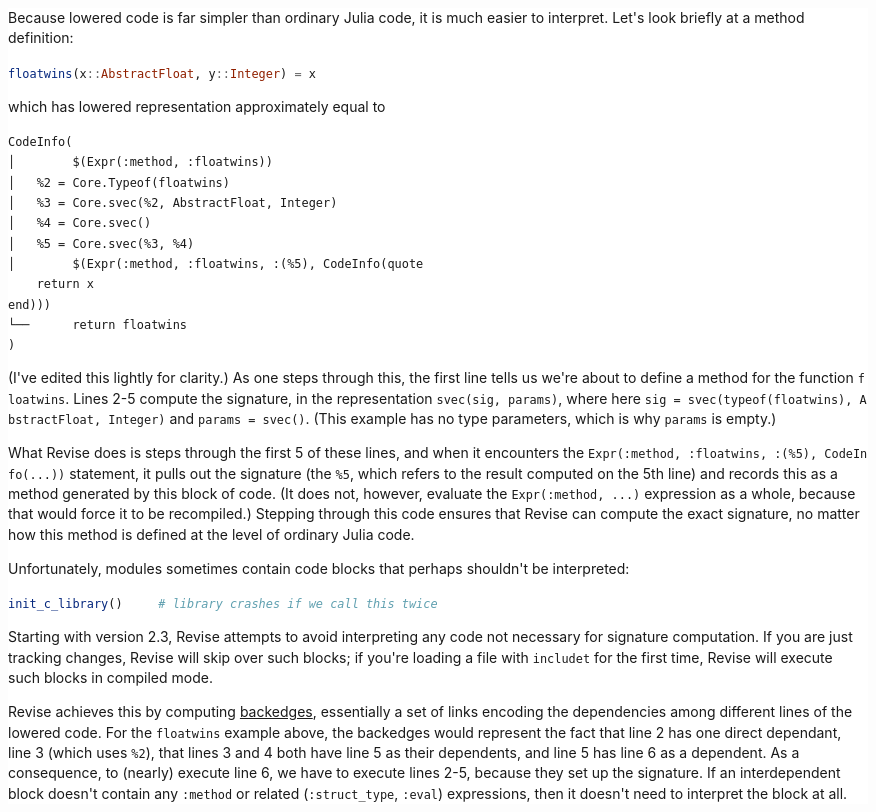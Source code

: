 Because lowered code is far simpler than ordinary Julia code, it is much easier to interpret. Let's look briefly at a method definition:

```julia
floatwins(x::AbstractFloat, y::Integer) = x
```

which has lowered representation approximately equal to

```
CodeInfo(
│        $(Expr(:method, :floatwins))
│   %2 = Core.Typeof(floatwins)
│   %3 = Core.svec(%2, AbstractFloat, Integer)
│   %4 = Core.svec()
│   %5 = Core.svec(%3, %4)
│        $(Expr(:method, :floatwins, :(%5), CodeInfo(quote
    return x
end)))
└──      return floatwins
)
```

(I've edited this lightly for clarity.) As one steps through this, the first line tells us we're about to define a method for the function `floatwins`. Lines 2-5 compute the signature, in the representation `svec(sig, params)`, where here `sig = svec(typeof(floatwins), AbstractFloat, Integer)` and `params = svec()`.
(This example has no type parameters, which is why `params` is empty.)

What Revise does is steps through the first 5 of these lines, and when it encounters the `Expr(:method, :floatwins, :(%5), CodeInfo(...))` statement,
it pulls out the signature (the `%5`, which refers to the result computed on the 5th line) and records this as a method generated by this block of code. (It does not, however, evaluate the `Expr(:method, ...)` expression as a whole, because that would force it to be recompiled.) Stepping through this code ensures that Revise can compute the exact signature, no matter how this method is defined at the level of ordinary Julia code.

Unfortunately, modules sometimes contain code blocks that perhaps shouldn't be interpreted:

```julia
init_c_library()     # library crashes if we call this twice
```

Starting with version 2.3, Revise attempts to avoid interpreting any code not necessary for signature computation.
If you are just tracking changes, Revise will skip over such blocks; if you're loading a file with `includet` for the first time, Revise will execute such blocks in compiled mode.

Revise achieves this by computing [backedges](https://juliadebug.github.io/LoweredCodeUtils.jl/stable/edges/), essentially a set of links encoding the dependencies among different lines of the lowered code.
For the `floatwins` example above, the backedges would represent the fact that line 2 has one direct dependant, line 3 (which uses `%2`), that lines 3 and 4 both have line 5 as their dependents, and line 5 has line 6 as a dependent.  As a consequence, to (nearly) execute line 6, we have to execute lines 2-5, because they set up the signature. If an interdependent block doesn't contain any `:method` or related (`:struct_type`, `:eval`) expressions, then it doesn't need to interpret the block at all.
